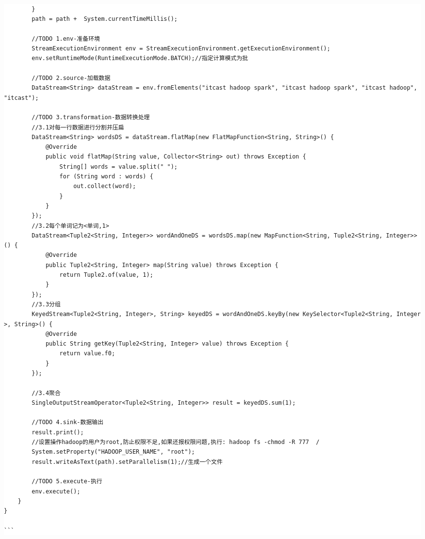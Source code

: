             }
            path = path +  System.currentTimeMillis();
    
            //TODO 1.env-准备环境
            StreamExecutionEnvironment env = StreamExecutionEnvironment.getExecutionEnvironment();
            env.setRuntimeMode(RuntimeExecutionMode.BATCH);//指定计算模式为批
    
            //TODO 2.source-加载数据
            DataStream<String> dataStream = env.fromElements("itcast hadoop spark", "itcast hadoop spark", "itcast hadoop", "itcast");
    
            //TODO 3.transformation-数据转换处理
            //3.1对每一行数据进行分割并压扁
            DataStream<String> wordsDS = dataStream.flatMap(new FlatMapFunction<String, String>() {
                @Override
                public void flatMap(String value, Collector<String> out) throws Exception {
                    String[] words = value.split(" ");
                    for (String word : words) {
                        out.collect(word);
                    }
                }
            });
            //3.2每个单词记为<单词,1>
            DataStream<Tuple2<String, Integer>> wordAndOneDS = wordsDS.map(new MapFunction<String, Tuple2<String, Integer>>() {
                @Override
                public Tuple2<String, Integer> map(String value) throws Exception {
                    return Tuple2.of(value, 1);
                }
            });
            //3.3分组
            KeyedStream<Tuple2<String, Integer>, String> keyedDS = wordAndOneDS.keyBy(new KeySelector<Tuple2<String, Integer>, String>() {
                @Override
                public String getKey(Tuple2<String, Integer> value) throws Exception {
                    return value.f0;
                }
            });
    
            //3.4聚合
            SingleOutputStreamOperator<Tuple2<String, Integer>> result = keyedDS.sum(1);
    
            //TODO 4.sink-数据输出
            result.print();
            //设置操作hadoop的用户为root,防止权限不足,如果还报权限问题,执行: hadoop fs -chmod -R 777  /
            System.setProperty("HADOOP_USER_NAME", "root");
            result.writeAsText(path).setParallelism(1);//生成一个文件
    
            //TODO 5.execute-执行
            env.execute();
        }
    }
    
    ```
